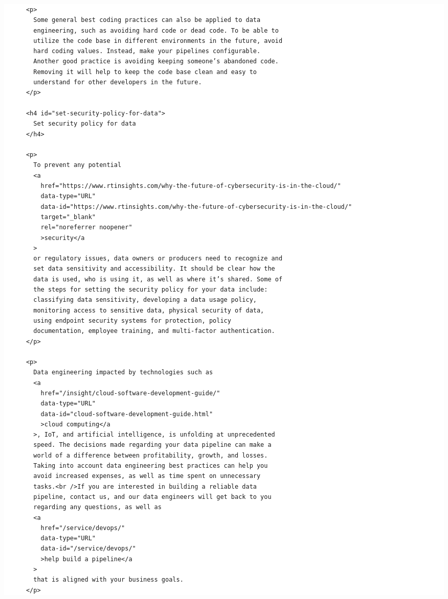           <p>
            Some general best coding practices can also be applied to data
            engineering, such as avoiding hard code or dead code. To be able to
            utilize the code base in different environments in the future, avoid
            hard coding values. Instead, make your pipelines configurable.
            Another good practice is avoiding keeping someone’s abandoned code.
            Removing it will help to keep the code base clean and easy to
            understand for other developers in the future.
          </p>

          <h4 id="set-security-policy-for-data">
            Set security policy for data
          </h4>

          <p>
            To prevent any potential
            <a
              href="https://www.rtinsights.com/why-the-future-of-cybersecurity-is-in-the-cloud/"
              data-type="URL"
              data-id="https://www.rtinsights.com/why-the-future-of-cybersecurity-is-in-the-cloud/"
              target="_blank"
              rel="noreferrer noopener"
              >security</a
            >
            or regulatory issues, data owners or producers need to recognize and
            set data sensitivity and accessibility. It should be clear how the
            data is used, who is using it, as well as where it’s shared. Some of
            the steps for setting the security policy for your data include:
            classifying data sensitivity, developing a data usage policy,
            monitoring access to sensitive data, physical security of data,
            using endpoint security systems for protection, policy
            documentation, employee training, and multi-factor authentication.
          </p>

          <p>
            Data engineering impacted by technologies such as
            <a
              href="/insight/cloud-software-development-guide/"
              data-type="URL"
              data-id="cloud-software-development-guide.html"
              >cloud computing</a
            >, IoT, and artificial intelligence, is unfolding at unprecedented
            speed. The decisions made regarding your data pipeline can make a
            world of a difference between profitability, growth, and losses.
            Taking into account data engineering best practices can help you
            avoid increased expenses, as well as time spent on unnecessary
            tasks.<br />If you are interested in building a reliable data
            pipeline, contact us, and our data engineers will get back to you
            regarding any questions, as well as
            <a
              href="/service/devops/"
              data-type="URL"
              data-id="/service/devops/"
              >help build a pipeline</a
            >
            that is aligned with your business goals.
          </p>
